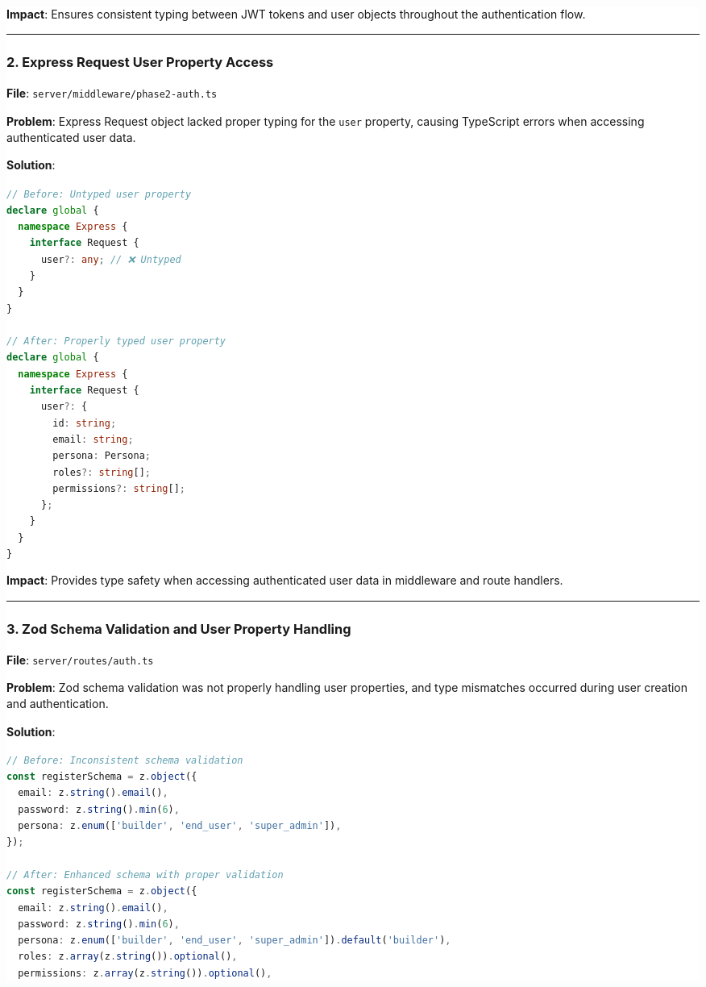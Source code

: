 **Impact**: Ensures consistent typing between JWT tokens and user objects throughout the authentication flow.

---

### 2. Express Request User Property Access

**File**: `server/middleware/phase2-auth.ts`

**Problem**: Express Request object lacked proper typing for the `user` property, causing TypeScript errors when accessing authenticated user data.

**Solution**:
```typescript
// Before: Untyped user property
declare global {
  namespace Express {
    interface Request {
      user?: any; // ❌ Untyped
    }
  }
}

// After: Properly typed user property
declare global {
  namespace Express {
    interface Request {
      user?: {
        id: string;
        email: string;
        persona: Persona;
        roles?: string[];
        permissions?: string[];
      };
    }
  }
}
```

**Impact**: Provides type safety when accessing authenticated user data in middleware and route handlers.

---

### 3. Zod Schema Validation and User Property Handling

**File**: `server/routes/auth.ts`

**Problem**: Zod schema validation was not properly handling user properties, and type mismatches occurred during user creation and authentication.

**Solution**:
```typescript
// Before: Inconsistent schema validation
const registerSchema = z.object({
  email: z.string().email(),
  password: z.string().min(6),
  persona: z.enum(['builder', 'end_user', 'super_admin']),
});

// After: Enhanced schema with proper validation
const registerSchema = z.object({
  email: z.string().email(),
  password: z.string().min(6),
  persona: z.enum(['builder', 'end_user', 'super_admin']).default('builder'),
  roles: z.array(z.string()).optional(),
  permissions: z.array(z.string()).optional(),
```